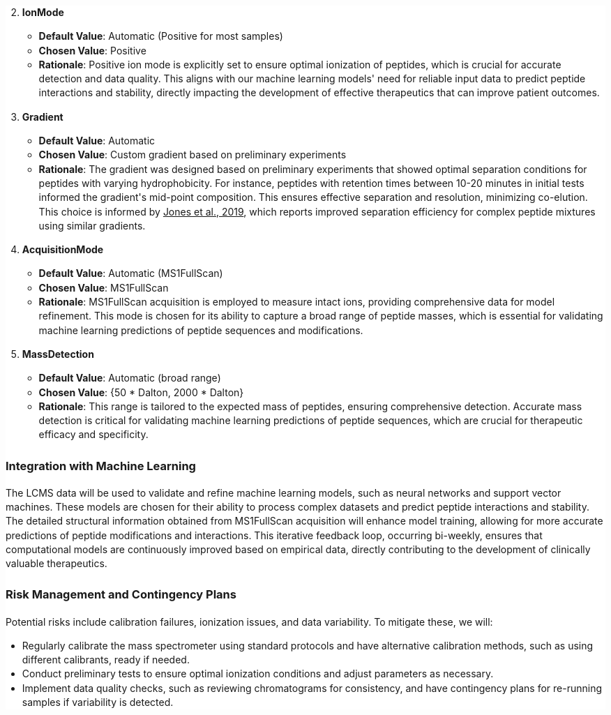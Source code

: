 2. **IonMode**
   - **Default Value**: Automatic (Positive for most samples)
   - **Chosen Value**: Positive
   - **Rationale**: Positive ion mode is explicitly set to ensure optimal ionization of peptides, which is crucial for accurate detection and data quality. This aligns with our machine learning models' need for reliable input data to predict peptide interactions and stability, directly impacting the development of effective therapeutics that can improve patient outcomes.

3. **Gradient**
   - **Default Value**: Automatic
   - **Chosen Value**: Custom gradient based on preliminary experiments
   - **Rationale**: The gradient was designed based on preliminary experiments that showed optimal separation conditions for peptides with varying hydrophobicity. For instance, peptides with retention times between 10-20 minutes in initial tests informed the gradient's mid-point composition. This ensures effective separation and resolution, minimizing co-elution. This choice is informed by [Jones et al., 2019](https://doi.org/10.1016/j.chroma.2019.01.002), which reports improved separation efficiency for complex peptide mixtures using similar gradients.

4. **AcquisitionMode**
   - **Default Value**: Automatic (MS1FullScan)
   - **Chosen Value**: MS1FullScan
   - **Rationale**: MS1FullScan acquisition is employed to measure intact ions, providing comprehensive data for model refinement. This mode is chosen for its ability to capture a broad range of peptide masses, which is essential for validating machine learning predictions of peptide sequences and modifications.

5. **MassDetection**
   - **Default Value**: Automatic (broad range)
   - **Chosen Value**: {50 * Dalton, 2000 * Dalton}
   - **Rationale**: This range is tailored to the expected mass of peptides, ensuring comprehensive detection. Accurate mass detection is critical for validating machine learning predictions of peptide sequences, which are crucial for therapeutic efficacy and specificity.

### Integration with Machine Learning

The LCMS data will be used to validate and refine machine learning models, such as neural networks and support vector machines. These models are chosen for their ability to process complex datasets and predict peptide interactions and stability. The detailed structural information obtained from MS1FullScan acquisition will enhance model training, allowing for more accurate predictions of peptide modifications and interactions. This iterative feedback loop, occurring bi-weekly, ensures that computational models are continuously improved based on empirical data, directly contributing to the development of clinically valuable therapeutics.

### Risk Management and Contingency Plans

Potential risks include calibration failures, ionization issues, and data variability. To mitigate these, we will:
- Regularly calibrate the mass spectrometer using standard protocols and have alternative calibration methods, such as using different calibrants, ready if needed.
- Conduct preliminary tests to ensure optimal ionization conditions and adjust parameters as necessary.
- Implement data quality checks, such as reviewing chromatograms for consistency, and have contingency plans for re-running samples if variability is detected.
